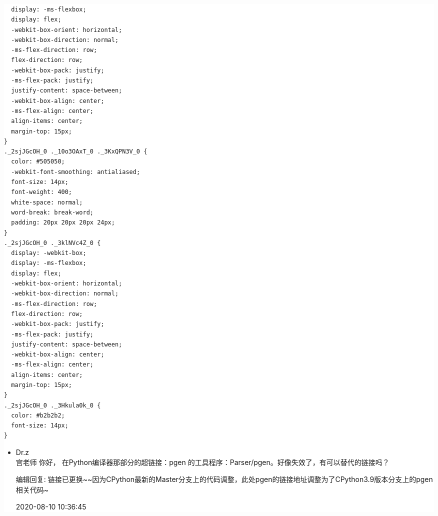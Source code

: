       display: -ms-flexbox;
      display: flex;
      -webkit-box-orient: horizontal;
      -webkit-box-direction: normal;
      -ms-flex-direction: row;
      flex-direction: row;
      -webkit-box-pack: justify;
      -ms-flex-pack: justify;
      justify-content: space-between;
      -webkit-box-align: center;
      -ms-flex-align: center;
      align-items: center;
      margin-top: 15px;
    }
    ._2sjJGcOH_0 ._10o3OAxT_0 ._3KxQPN3V_0 {
      color: #505050;
      -webkit-font-smoothing: antialiased;
      font-size: 14px;
      font-weight: 400;
      white-space: normal;
      word-break: break-word;
      padding: 20px 20px 20px 24px;
    }
    ._2sjJGcOH_0 ._3klNVc4Z_0 {
      display: -webkit-box;
      display: -ms-flexbox;
      display: flex;
      -webkit-box-orient: horizontal;
      -webkit-box-direction: normal;
      -ms-flex-direction: row;
      flex-direction: row;
      -webkit-box-pack: justify;
      -ms-flex-pack: justify;
      justify-content: space-between;
      -webkit-box-align: center;
      -ms-flex-align: center;
      align-items: center;
      margin-top: 15px;
    }
    ._2sjJGcOH_0 ._3Hkula0k_0 {
      color: #b2b2b2;
      font-size: 14px;
    }
</style><ul><li>
<div class="_2sjJGcOH_0">
  
<div class="_36ChpWj4_0">
  <div class="_2zFoi7sd_0"><span>Dr.z</span>
  </div>
  <div class="_2_QraFYR_0">宫老师 你好， 在Python编译器那部分的超链接：pgen 的工具程序：Parser&#47;pgen。好像失效了，有可以替代的链接吗？</div>
  <div class="_10o3OAxT_0">
    <p class="_3KxQPN3V_0">编辑回复: 链接已更换~~因为CPython最新的Master分支上的代码调整，此处pgen的链接地址调整为了CPython3.9版本分支上的pgen相关代码~</p>
  </div>
  <div class="_3klNVc4Z_0">
    <div class="_3Hkula0k_0">2020-08-10 10:36:45</div>
  </div>
</div>
</div>
</li>
</ul>